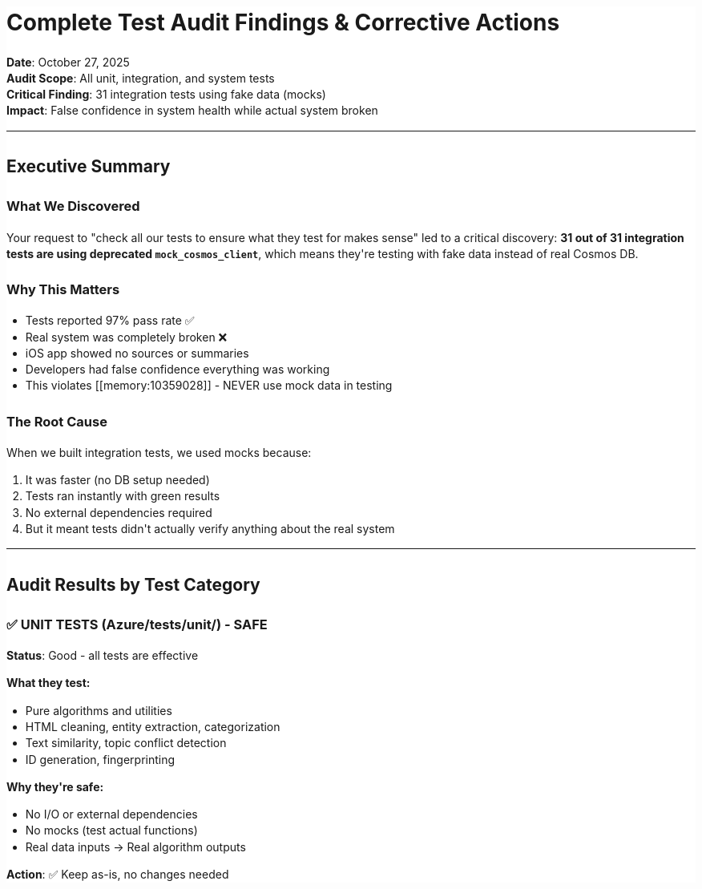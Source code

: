 # Complete Test Audit Findings & Corrective Actions

**Date**: October 27, 2025  
**Audit Scope**: All unit, integration, and system tests  
**Critical Finding**: 31 integration tests using fake data (mocks)  
**Impact**: False confidence in system health while actual system broken

---

## Executive Summary

### What We Discovered
Your request to "check all our tests to ensure what they test for makes sense" led to a critical discovery: **31 out of 31 integration tests are using deprecated `mock_cosmos_client`**, which means they're testing with fake data instead of real Cosmos DB.

### Why This Matters
- Tests reported 97% pass rate ✅
- Real system was completely broken ❌
- iOS app showed no sources or summaries
- Developers had false confidence everything was working
- This violates [[memory:10359028]] - NEVER use mock data in testing

### The Root Cause
When we built integration tests, we used mocks because:
1. It was faster (no DB setup needed)
2. Tests ran instantly with green results
3. No external dependencies required
4. But it meant tests didn't actually verify anything about the real system

---

## Audit Results by Test Category

### ✅ UNIT TESTS (Azure/tests/unit/) - SAFE

**Status**: Good - all tests are effective

**What they test:**
- Pure algorithms and utilities
- HTML cleaning, entity extraction, categorization
- Text similarity, topic conflict detection
- ID generation, fingerprinting

**Why they're safe:**
- No I/O or external dependencies
- No mocks (test actual functions)
- Real data inputs → Real algorithm outputs

**Action**: ✅ Keep as-is, no changes needed
